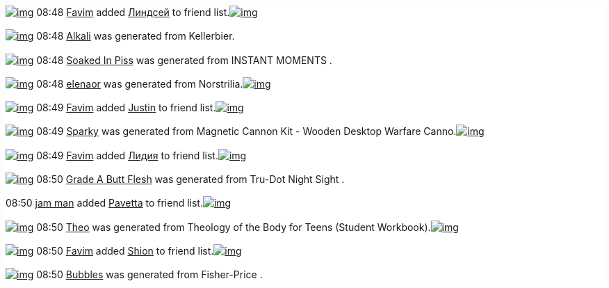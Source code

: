 [![img](http://www.deviantsart.com/1v2bns8.jpeg)](http://www.barcodekanojo.com/user/493208/Favim) 08:48 [Favim](http://www.barcodekanojo.com/user/493208/Favim) added [Линдсей](http://www.barcodekanojo.com/kanojo/2579284/%D0%9B%D0%B8%D0%BD%D0%B4%D1%81%D0%B5%D0%B9) to friend list.[![img](http://www.deviantsart.com/2e8nosn.png)](http://www.barcodekanojo.com/kanojo/2579284/%D0%9B%D0%B8%D0%BD%D0%B4%D1%81%D0%B5%D0%B9)

[![img](http://www.deviantsart.com/3n250gp.png)](http://www.barcodekanojo.com/kanojo/3168997/Alkali) 08:48 [Alkali](http://www.barcodekanojo.com/kanojo/3168997/Alkali) was generated from Kellerbier.

[![img](http://www.deviantsart.com/3s3q955.png)](http://www.barcodekanojo.com/kanojo/3168998/Soaked%20In%20Piss) 08:48 [Soaked In Piss](http://www.barcodekanojo.com/kanojo/3168998/Soaked%20In%20Piss) was generated from INSTANT MOMENTS .

[![img](http://www.deviantsart.com/2uiusbv.png)](http://www.barcodekanojo.com/kanojo/3168999/elenaor) 08:48 [elenaor](http://www.barcodekanojo.com/kanojo/3168999/elenaor) was generated from Norstrilia.[![img](http://www.deviantsart.com/1tiake5.jpeg)](http://www.barcodekanojo.com/product_images/barcode/5972859/1414712872/50x50xNorstrilia.jpg,qw=88,ah=88.pagespeed.ic.QIsxDRECgv.jpg)

[![img](http://www.deviantsart.com/1v2bns8.jpeg)](http://www.barcodekanojo.com/user/493208/Favim) 08:49 [Favim](http://www.barcodekanojo.com/user/493208/Favim) added [Justin](http://www.barcodekanojo.com/kanojo/2592930/Justin) to friend list.[![img](http://www.deviantsart.com/25hea57.png)](http://www.barcodekanojo.com/kanojo/2592930/Justin)

[![img](http://www.deviantsart.com/dh42k3.png)](http://www.barcodekanojo.com/kanojo/3169000/Sparky) 08:49 [Sparky](http://www.barcodekanojo.com/kanojo/3169000/Sparky) was generated from Magnetic Cannon Kit - Wooden Desktop Warfare Canno.[![img](http://www.deviantsart.com/bq72a3.jpeg)](http://www.barcodekanojo.com/product_images/barcode/5972861/1414712896/Magnetic%20Cannon%20Kit%20-%20Wooden%20Desktop%20Warfare%20Canno.jpg)

[![img](http://www.deviantsart.com/1v2bns8.jpeg)](http://www.barcodekanojo.com/user/493208/Favim) 08:49 [Favim](http://www.barcodekanojo.com/user/493208/Favim) added [Лидия](http://www.barcodekanojo.com/kanojo/2579546/%D0%9B%D0%B8%D0%B4%D0%B8%D1%8F) to friend list.[![img](http://www.deviantsart.com/1sf8ptg.png)](http://www.barcodekanojo.com/kanojo/2579546/%D0%9B%D0%B8%D0%B4%D0%B8%D1%8F)

[![img](http://www.deviantsart.com/1aa354c.png)](http://www.barcodekanojo.com/kanojo/3169001/Grade%20A%20Butt%20Flesh) 08:50 [Grade A Butt Flesh](http://www.barcodekanojo.com/kanojo/3169001/Grade%20A%20Butt%20Flesh) was generated from  Tru-Dot Night Sight .

08:50 [jam man](http://www.barcodekanojo.com/user/493814/jam%20man) added [Pavetta](http://www.barcodekanojo.com/kanojo/2423891/Pavetta) to friend list.[![img](http://www.deviantsart.com/drvd2t.png)](http://www.barcodekanojo.com/kanojo/2423891/Pavetta)

[![img](http://www.deviantsart.com/hrsjcb.png)](http://www.barcodekanojo.com/kanojo/3169002/Theo) 08:50 [Theo](http://www.barcodekanojo.com/kanojo/3169002/Theo) was generated from Theology of the Body for Teens (Student Workbook).[![img](http://www.deviantsart.com/3l2dl0i.jpeg)](http://www.barcodekanojo.com/product_images/barcode/5972865/1414712960/Theology%20of%20the%20Body%20for%20Teens%20%28Student%20Workbook%29.jpg)

[![img](http://www.deviantsart.com/1v2bns8.jpeg)](http://www.barcodekanojo.com/user/493208/Favim) 08:50 [Favim](http://www.barcodekanojo.com/user/493208/Favim) added [Shion](http://www.barcodekanojo.com/kanojo/2592954/Shion) to friend list.[![img](http://www.deviantsart.com/102nslv.png)](http://www.barcodekanojo.com/kanojo/2592954/Shion)

[![img](http://www.deviantsart.com/1b1c85h.png)](http://www.barcodekanojo.com/kanojo/3169003/Bubbles) 08:50 [Bubbles](http://www.barcodekanojo.com/kanojo/3169003/Bubbles) was generated from Fisher-Price .
